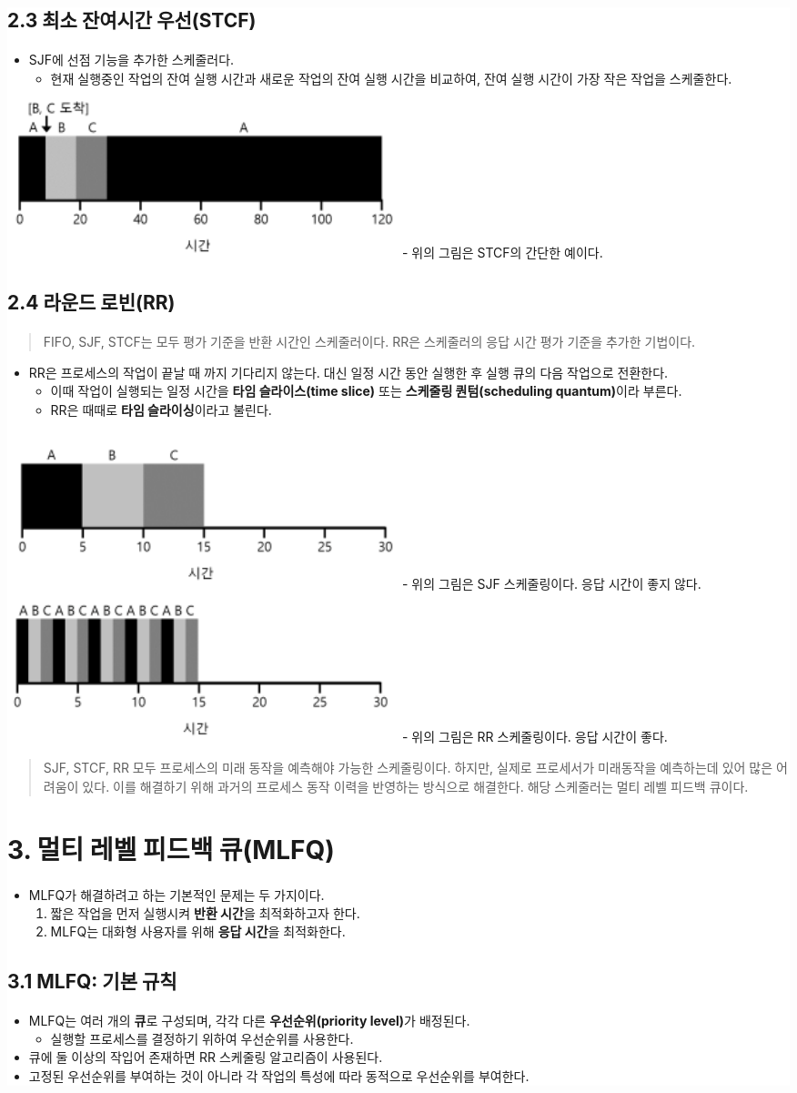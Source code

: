 ## 2.3 최소 잔여시간 우선(STCF)
- SJF에 선점 기능을 추가한 스케줄러다.
    - 현재 실행중인 작업의 잔여 실행 시간과 새로운 작업의 잔여 실행 시간을 비교하여, 잔여 실행 시간이 가장 작은 작업을 스케줄한다.
    
<img src="../../assets/img/ostep/03/img_5.png" width="50%" height="100%">
- 위의 그림은 STCF의 간단한 예이다.

## 2.4 라운드 로빈(RR)
> FIFO, SJF, STCF는 모두 평가 기준을 반환 시간인 스케줄러이다. RR은 스케줄러의 응답 시간 평가 기준을 추가한 기법이다.

- RR은 프로세스의 작업이 끝날 때 까지 기다리지 않는다. 대신 일정 시간 동안 실행한 후 실행 큐의 다음 작업으로 전환한다.
    - 이때 작업이 실행되는 일정 시간을 <strong>타임 슬라이스(time slice)</strong> 또는 <strong>스케줄링 퀀텀(scheduling quantum)</strong>이라 부른다.
    - RR은 때때로 <strong>타임 슬라이싱</strong>이라고 불린다.

<img src="../../assets/img/ostep/03/img_6.png" width="50%" height="100%">
- 위의 그림은 SJF 스케줄링이다. 응답 시간이 좋지 않다.

<img src="../../assets/img/ostep/03/img_7.png" width="50%" height="100%">
- 위의 그림은 RR 스케줄링이다. 응답 시간이 좋다.

> SJF, STCF, RR 모두 프로세스의 미래 동작을 예측해야 가능한 스케줄링이다. 하지만, 실제로 프로세서가 미래동작을 예측하는데 있어 많은 어려움이 있다. 
> 이를 해결하기 위해 과거의 프로세스 동작 이력을 반영하는 방식으로 해결한다. 해당 스케줄러는 멀티 레벨 피드백 큐이다.

# 3. 멀티 레벨 피드백 큐(MLFQ)
- MLFQ가 해결하려고 하는 기본적인 문제는 두 가지이다.
    1. 짧은 작업을 먼저 실행시켜 <strong>반환 시간</strong>을 최적화하고자 한다.
    2. MLFQ는 대화형 사용자를 위해 <strong>응답 시간</strong>을 최적화한다.
    
## 3.1 MLFQ: 기본 규칙
- MLFQ는 여러 개의 <strong>큐</strong>로 구성되며, 각각 다른 <strong>우선순위(priority level)</strong>가 배정된다.
    - 실행할 프로세스를 결정하기 위하여 우선순위를 사용한다.
- 큐에 둘 이상의 작입어 존재하면 RR 스케줄링 알고리즘이 사용된다.
- 고정된 우선순위를 부여하는 것이 아니라 각 작업의 특성에 따라 동적으로 우선순위를 부여한다.
